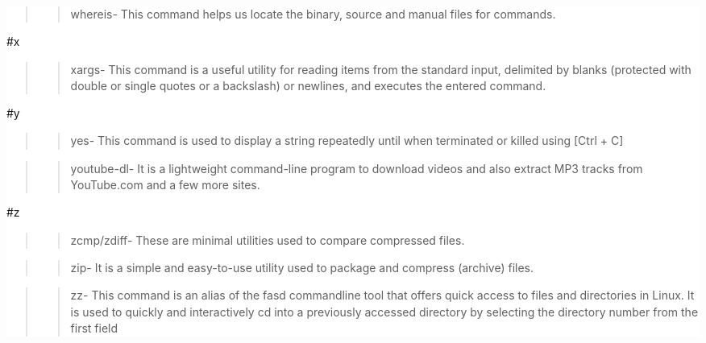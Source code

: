 >>whereis- This command helps us locate the binary, source and manual files for commands.


#x

>>xargs- This command is a useful utility for reading items from the standard input, delimited by blanks (protected with double or single quotes or a backslash) or newlines, and executes the entered command.


#y
>>yes- This command is used to display a string repeatedly until when terminated or killed using [Ctrl + C] 

>>youtube-dl- It is a lightweight command-line program to download videos and also extract MP3 tracks from YouTube.com and a few more sites. 


#z

>>zcmp/zdiff- These are minimal utilities used to compare compressed files.

>>zip- It is a simple and easy-to-use utility used to package and compress (archive) files.

>>zz- This command is an alias of the fasd commandline tool that offers quick access to files and directories in Linux. It is used to quickly and interactively cd into a previously accessed directory by selecting the directory number from the first field 
